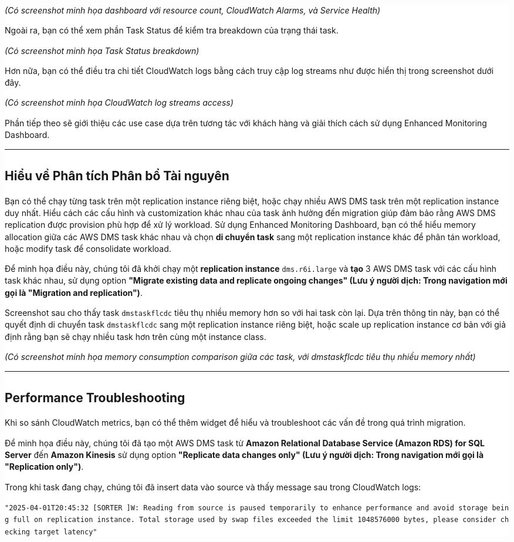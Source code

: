 *(Có screenshot minh họa dashboard với resource count, CloudWatch Alarms, và Service Health)*

Ngoài ra, bạn có thể xem phần Task Status để kiểm tra breakdown của trạng thái task.

*(Có screenshot minh họa Task Status breakdown)*

Hơn nữa, bạn có thể điều tra chi tiết CloudWatch logs bằng cách truy cập log streams như được hiển thị trong screenshot dưới đây.

*(Có screenshot minh họa CloudWatch log streams access)*

Phần tiếp theo sẽ giới thiệu các use case dựa trên tương tác với khách hàng và giải thích cách sử dụng Enhanced Monitoring Dashboard.

---

## Hiểu về Phân tích Phân bổ Tài nguyên

Bạn có thể chạy từng task trên một replication instance riêng biệt, hoặc chạy nhiều AWS DMS task trên một replication instance duy nhất. Hiểu cách các cấu hình và customization khác nhau của task ảnh hưởng đến migration giúp đảm bảo rằng AWS DMS replication được provision phù hợp để xử lý workload. Sử dụng Enhanced Monitoring Dashboard, bạn có thể hiểu memory allocation giữa các AWS DMS task khác nhau và chọn **di chuyển task** sang một replication instance khác để phân tán workload, hoặc modify task để consolidate workload.

Để minh họa điều này, chúng tôi đã khởi chạy một **replication instance** `dms.r6i.large` và **tạo** 3 AWS DMS task với các cấu hình task khác nhau, sử dụng option **"Migrate existing data and replicate ongoing changes" (Lưu ý người dịch: Trong navigation mới gọi là "Migration and replication")**.

Screenshot sau cho thấy task `dmstaskflcdc` tiêu thụ nhiều memory hơn so với hai task còn lại. Dựa trên thông tin này, bạn có thể quyết định di chuyển task `dmstaskflcdc` sang một replication instance riêng biệt, hoặc scale up replication instance cơ bản với giả định rằng bạn sẽ chạy nhiều task hơn trên cùng một instance class.

*(Có screenshot minh họa memory consumption comparison giữa các task, với dmstaskflcdc tiêu thụ nhiều memory nhất)*

---

## Performance Troubleshooting

Khi so sánh CloudWatch metrics, bạn có thể thêm widget để hiểu và troubleshoot các vấn đề trong quá trình migration.

Để minh họa điều này, chúng tôi đã tạo một AWS DMS task từ **Amazon Relational Database Service (Amazon RDS) for SQL Server** đến **Amazon Kinesis** sử dụng option **"Replicate data changes only" (Lưu ý người dịch: Trong navigation mới gọi là "Replication only")**.

Trong khi task đang chạy, chúng tôi đã insert data vào source và thấy message sau trong CloudWatch logs:

```
"2025-04-01T20:45:32 [SORTER ]W: Reading from source is paused temporarily to enhance performance and avoid storage being full on replication instance. Total storage used by swap files exceeded the limit 1048576000 bytes, please consider checking target latency"
```
